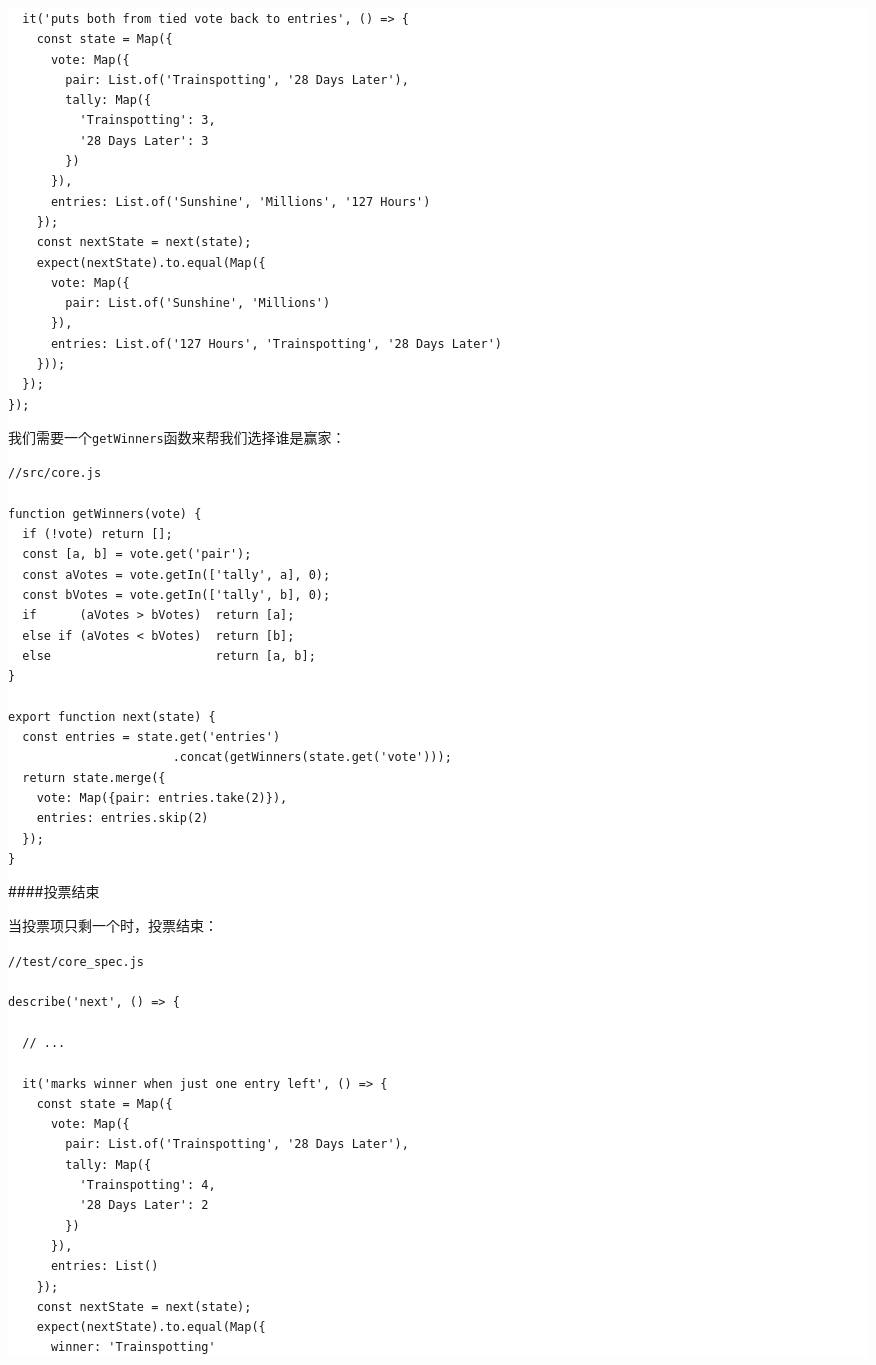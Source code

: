 	  it('puts both from tied vote back to entries', () => {
	    const state = Map({
	      vote: Map({
	        pair: List.of('Trainspotting', '28 Days Later'),
	        tally: Map({
	          'Trainspotting': 3,
	          '28 Days Later': 3
	        })
	      }),
	      entries: List.of('Sunshine', 'Millions', '127 Hours')
	    });
	    const nextState = next(state);
	    expect(nextState).to.equal(Map({
	      vote: Map({
	        pair: List.of('Sunshine', 'Millions')
	      }),
	      entries: List.of('127 Hours', 'Trainspotting', '28 Days Later')
	    }));
	  });
	});

我们需要一个`getWinners`函数来帮我们选择谁是赢家：

	//src/core.js

	function getWinners(vote) {
	  if (!vote) return [];
	  const [a, b] = vote.get('pair');
	  const aVotes = vote.getIn(['tally', a], 0);
	  const bVotes = vote.getIn(['tally', b], 0);
	  if      (aVotes > bVotes)  return [a];
	  else if (aVotes < bVotes)  return [b];
	  else                       return [a, b];
	}

	export function next(state) {
	  const entries = state.get('entries')
	                       .concat(getWinners(state.get('vote')));
	  return state.merge({
	    vote: Map({pair: entries.take(2)}),
	    entries: entries.skip(2)
	  });
	}

####投票结束

当投票项只剩一个时，投票结束：

	//test/core_spec.js

	describe('next', () => {

	  // ...

	  it('marks winner when just one entry left', () => {
	    const state = Map({
	      vote: Map({
	        pair: List.of('Trainspotting', '28 Days Later'),
	        tally: Map({
	          'Trainspotting': 4,
	          '28 Days Later': 2
	        })
	      }),
	      entries: List()
	    });
	    const nextState = next(state);
	    expect(nextState).to.equal(Map({
	      winner: 'Trainspotting'